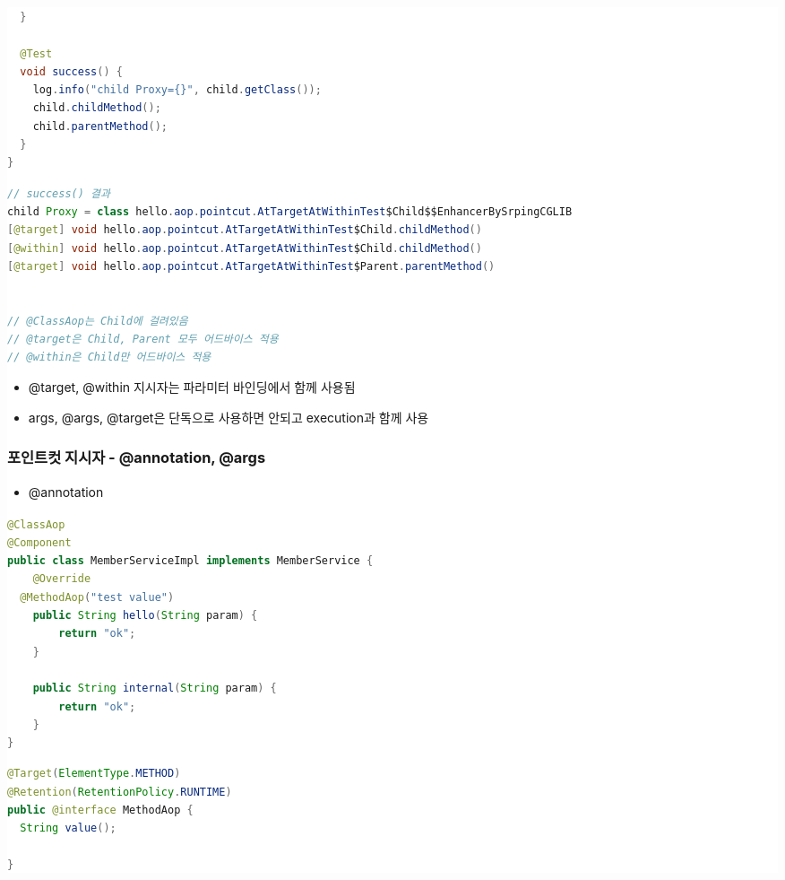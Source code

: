 `````java
  }
  
  @Test
  void success() {
    log.info("child Proxy={}", child.getClass());
    child.childMethod();
    child.parentMethod();
  }
}
`````

`````java
// success() 결과
child Proxy = class hello.aop.pointcut.AtTargetAtWithinTest$Child$$EnhancerBySrpingCGLIB
[@target] void hello.aop.pointcut.AtTargetAtWithinTest$Child.childMethod()
[@within] void hello.aop.pointcut.AtTargetAtWithinTest$Child.childMethod()
[@target] void hello.aop.pointcut.AtTargetAtWithinTest$Parent.parentMethod()


// @ClassAop는 Child에 걸려있음
// @target은 Child, Parent 모두 어드바이스 적용
// @within은 Child만 어드바이스 적용
`````

* @target, @within 지시자는 파라미터 바인딩에서 함께 사용됨

* args, @args, @target은 단독으로 사용하면 안되고 execution과 함께 사용





### 포인트컷 지시자 - @annotation, @args

* @annotation

`````java
@ClassAop
@Component
public class MemberServiceImpl implements MemberService {
	@Override
  @MethodAop("test value")
	public String hello(String param) {
		return "ok";
	}
	
	public String internal(String param) {
		return "ok";
	}
}
`````

`````java
@Target(ElementType.METHOD)
@Retention(RetentionPolicy.RUNTIME)
public @interface MethodAop {
  String value();

}
`````
